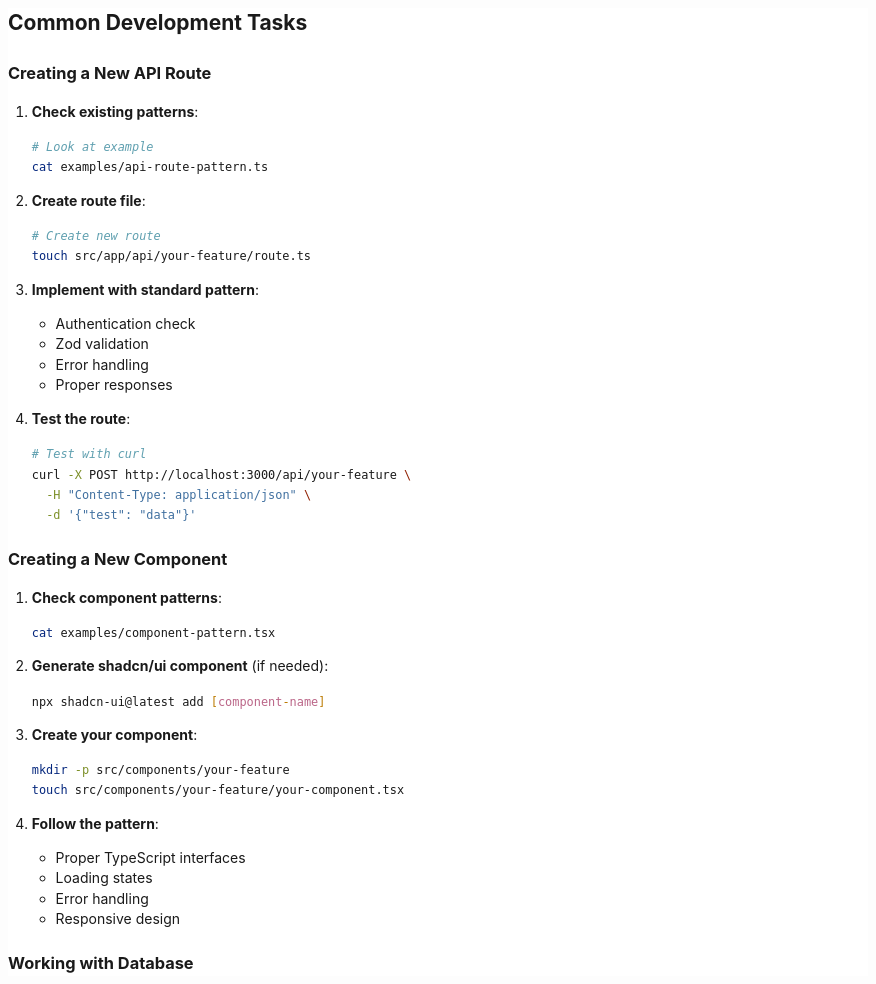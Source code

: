 ## Common Development Tasks

### Creating a New API Route

1. **Check existing patterns**:
   ```bash
   # Look at example
   cat examples/api-route-pattern.ts
   ```

2. **Create route file**:
   ```bash
   # Create new route
   touch src/app/api/your-feature/route.ts
   ```

3. **Implement with standard pattern**:
   - Authentication check
   - Zod validation
   - Error handling
   - Proper responses

4. **Test the route**:
   ```bash
   # Test with curl
   curl -X POST http://localhost:3000/api/your-feature \
     -H "Content-Type: application/json" \
     -d '{"test": "data"}'
   ```

### Creating a New Component

1. **Check component patterns**:
   ```bash
   cat examples/component-pattern.tsx
   ```

2. **Generate shadcn/ui component** (if needed):
   ```bash
   npx shadcn-ui@latest add [component-name]
   ```

3. **Create your component**:
   ```bash
   mkdir -p src/components/your-feature
   touch src/components/your-feature/your-component.tsx
   ```

4. **Follow the pattern**:
   - Proper TypeScript interfaces
   - Loading states
   - Error handling
   - Responsive design

### Working with Database
